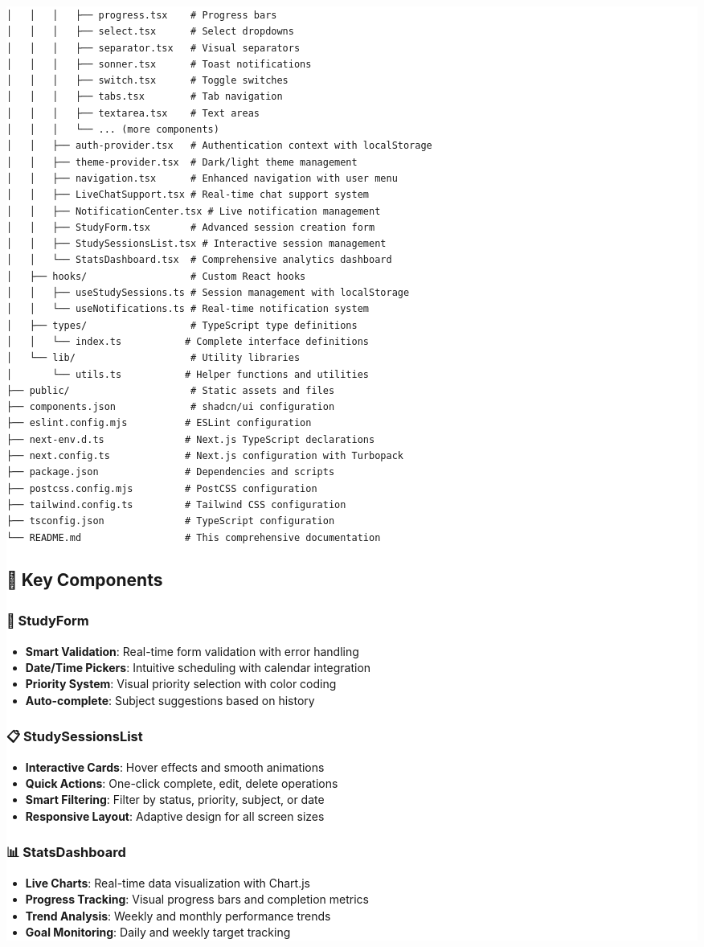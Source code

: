 ```
│   │   │   ├── progress.tsx    # Progress bars
│   │   │   ├── select.tsx      # Select dropdowns
│   │   │   ├── separator.tsx   # Visual separators
│   │   │   ├── sonner.tsx      # Toast notifications
│   │   │   ├── switch.tsx      # Toggle switches
│   │   │   ├── tabs.tsx        # Tab navigation
│   │   │   ├── textarea.tsx    # Text areas
│   │   │   └── ... (more components)
│   │   ├── auth-provider.tsx   # Authentication context with localStorage
│   │   ├── theme-provider.tsx  # Dark/light theme management
│   │   ├── navigation.tsx      # Enhanced navigation with user menu
│   │   ├── LiveChatSupport.tsx # Real-time chat support system
│   │   ├── NotificationCenter.tsx # Live notification management
│   │   ├── StudyForm.tsx       # Advanced session creation form
│   │   ├── StudySessionsList.tsx # Interactive session management
│   │   └── StatsDashboard.tsx  # Comprehensive analytics dashboard
│   ├── hooks/                  # Custom React hooks
│   │   ├── useStudySessions.ts # Session management with localStorage
│   │   └── useNotifications.ts # Real-time notification system
│   ├── types/                  # TypeScript type definitions
│   │   └── index.ts           # Complete interface definitions
│   └── lib/                    # Utility libraries
│       └── utils.ts           # Helper functions and utilities
├── public/                     # Static assets and files
├── components.json             # shadcn/ui configuration
├── eslint.config.mjs          # ESLint configuration
├── next-env.d.ts              # Next.js TypeScript declarations
├── next.config.ts             # Next.js configuration with Turbopack
├── package.json               # Dependencies and scripts
├── postcss.config.mjs         # PostCSS configuration
├── tailwind.config.ts         # Tailwind CSS configuration
├── tsconfig.json              # TypeScript configuration
└── README.md                  # This comprehensive documentation
```

## 🎨 Key Components

### 📄 StudyForm
- **Smart Validation**: Real-time form validation with error handling
- **Date/Time Pickers**: Intuitive scheduling with calendar integration
- **Priority System**: Visual priority selection with color coding
- **Auto-complete**: Subject suggestions based on history

### 📋 StudySessionsList  
- **Interactive Cards**: Hover effects and smooth animations
- **Quick Actions**: One-click complete, edit, delete operations
- **Smart Filtering**: Filter by status, priority, subject, or date
- **Responsive Layout**: Adaptive design for all screen sizes

### 📊 StatsDashboard
- **Live Charts**: Real-time data visualization with Chart.js
- **Progress Tracking**: Visual progress bars and completion metrics
- **Trend Analysis**: Weekly and monthly performance trends
- **Goal Monitoring**: Daily and weekly target tracking
